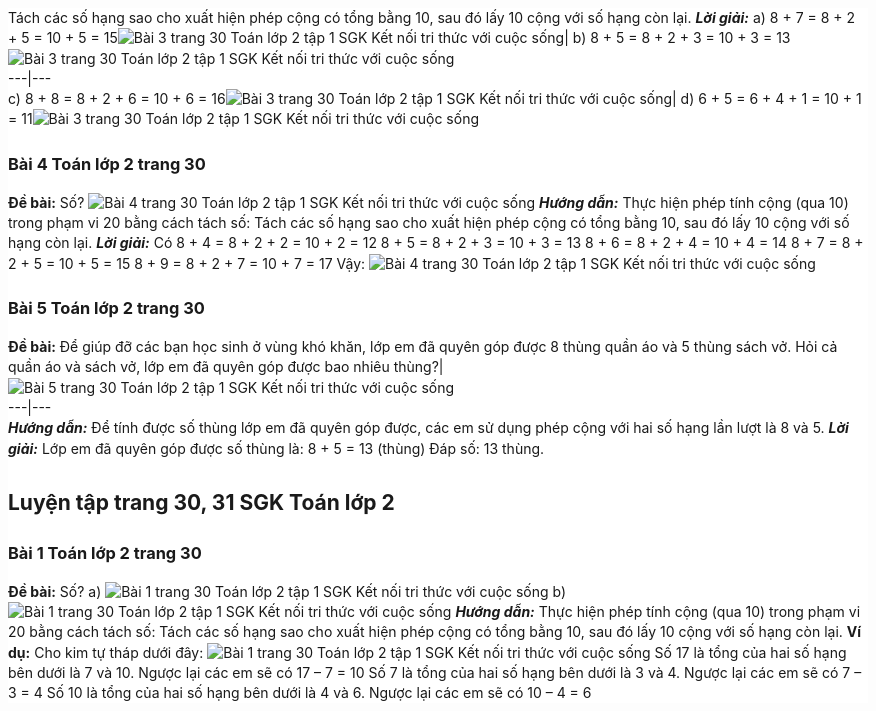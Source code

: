 Tách các số hạng sao cho xuất hiện phép cộng có tổng bằng 10, sau đó lấy 10 cộng với số hạng còn lại.
_**Lời giải:**_
a\) 8 + 7 = 8 + 2 + 5 = 10 + 5 = 15![Bài 3 trang 30 Toán lớp 2 tập 1 SGK Kết nối tri thức với cuộc sống](https://i.vdoc.vn/data/image/2021/06/17/bai-3-toan-lop-2-trang-30-tap-1-ket-noi-anh-so-5.jpg)| b\) 8 + 5 = 8 + 2 + 3 = 10 + 3 = 13![Bài 3 trang 30 Toán lớp 2 tập 1 SGK Kết nối tri thức với cuộc sống](https://i.vdoc.vn/data/image/2021/06/17/bai-3-toan-lop-2-trang-30-tap-1-ket-noi-anh-so-6.jpg)  
---|---  
c\) 8 + 8 = 8 + 2 + 6 = 10 + 6 = 16![Bài 3 trang 30 Toán lớp 2 tập 1 SGK Kết nối tri thức với cuộc sống](https://i.vdoc.vn/data/image/2021/06/17/bai-3-toan-lop-2-trang-30-tap-1-ket-noi-anh-so-7.jpg)| d\) 6 + 5 = 6 + 4 + 1 = 10 + 1 = 11![Bài 3 trang 30 Toán lớp 2 tập 1 SGK Kết nối tri thức với cuộc sống](https://i.vdoc.vn/data/image/2021/06/17/bai-3-toan-lop-2-trang-30-tap-1-ket-noi-anh-so-8.jpg)  
### Bài 4 Toán lớp 2 trang 30
**Đề bài:** Số?
![Bài 4 trang 30 Toán lớp 2 tập 1 SGK Kết nối tri thức với cuộc sống](https://i.vdoc.vn/data/image/2021/06/17/bai-4-toan-lop-2-trang-30-tap-1-ket-noi-anh-so-1.jpg)
_**Hướng dẫn:**_
Thực hiện phép tính cộng \(qua 10\) trong phạm vi 20 bằng cách tách số:
Tách các số hạng sao cho xuất hiện phép cộng có tổng bằng 10, sau đó lấy 10 cộng với số hạng còn lại.
_**Lời giải:**_
Có 8 + 4 = 8 + 2 + 2 = 10 + 2 = 12
8 + 5 = 8 + 2 + 3 = 10 + 3 = 13
8 + 6 = 8 + 2 + 4 = 10 + 4 = 14
8 + 7 = 8 + 2 + 5 = 10 + 5 = 15
8 + 9 = 8 + 2 + 7 = 10 + 7 = 17
Vậy:
![Bài 4 trang 30 Toán lớp 2 tập 1 SGK Kết nối tri thức với cuộc sống](https://i.vdoc.vn/data/image/2021/06/17/bai-4-toan-lop-2-trang-30-tap-1-ket-noi-anh-so-2.jpg)
### Bài 5 Toán lớp 2 trang 30
**Đề bài:**
Để giúp đỡ các bạn học sinh ở vùng khó khăn, lớp em đã quyên góp được 8 thùng quần áo và 5 thùng  sách vở. Hỏi cả quần áo và sách vở, lớp em đã quyên góp được bao nhiêu thùng?| ![Bài 5 trang 30 Toán lớp 2 tập 1 SGK Kết nối tri thức với cuộc sống](https://i.vdoc.vn/data/image/2021/06/17/bai-5-toan-lop-2-trang-30-tap-1-ket-noi-anh-so-1.jpg)  
---|---  
_**Hướng dẫn:**_
Để tính được số thùng lớp em đã quyên góp được, các em sử dụng phép cộng với hai số hạng lần lượt là 8 và 5.
_**Lời giải:**_
Lớp em đã quyên góp được số thùng là:
8 + 5 = 13 \(thùng\)
Đáp số: 13 thùng.
## Luyện tập trang 30, 31 SGK Toán lớp 2
### Bài 1 Toán lớp 2 trang 30
**Đề bài:** Số?
a\)
![Bài 1 trang 30 Toán lớp 2 tập 1 SGK Kết nối tri thức với cuộc sống](https://i.vdoc.vn/data/image/2021/06/17/bai-1-toan-lop-2-trang-30-tap-1-ket-noi-anh-so-1.jpg)
b\)
![Bài 1 trang 30 Toán lớp 2 tập 1 SGK Kết nối tri thức với cuộc sống](https://i.vdoc.vn/data/image/2021/06/17/bai-1-toan-lop-2-trang-30-tap-1-ket-noi-anh-so-2.jpg)
_**Hướng dẫn:**_
Thực hiện phép tính cộng \(qua 10\) trong phạm vi 20 bằng cách tách số:
Tách các số hạng sao cho xuất hiện phép cộng có tổng bằng 10, sau đó lấy 10 cộng với số hạng còn lại.
**Ví dụ:** Cho kim tự tháp dưới đây:
![Bài 1 trang 30 Toán lớp 2 tập 1 SGK Kết nối tri thức với cuộc sống](https://i.vdoc.vn/data/image/2021/06/17/bai-1-toan-lop-2-trang-30-tap-1-ket-noi-anh-so-3.jpg)
Số 17 là tổng của hai số hạng bên dưới là 7 và 10. Ngược lại các em sẽ có 17 – 7 = 10
Số 7 là tổng của hai số hạng bên dưới là 3 và 4. Ngược lại các em sẽ có 7 – 3 = 4
Số 10 là tổng của hai số hạng bên dưới là 4 và 6. Ngược lại các em sẽ có 10 – 4 = 6